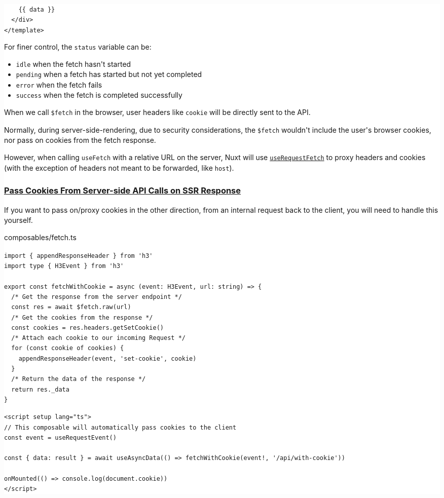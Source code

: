 ```
    {{ data }}
  </div>
</template>

```

For finer control, the `status` variable can be:

- `idle` when the fetch hasn't started
- `pending` when a fetch has started but not yet completed
- `error` when the fetch fails
- `success` when the fetch is completed successfully

When we call `$fetch` in the browser, user headers like `cookie` will be directly sent to the API.

Normally, during server-side-rendering, due to security considerations, the `$fetch` wouldn't include the user's browser cookies, nor pass on cookies from the fetch response.

However, when calling `useFetch` with a relative URL on the server, Nuxt will use [`useRequestFetch`](https://nuxt.com/docs/api/composables/use-request-fetch) to proxy headers and cookies (with the exception of headers not meant to be forwarded, like `host`).

### [Pass Cookies From Server-side API Calls on SSR Response](#pass-cookies-from-server-side-api-calls-on-ssr-response)

If you want to pass on/proxy cookies in the other direction, from an internal request back to the client, you will need to handle this yourself.

composables/fetch.ts

```
import { appendResponseHeader } from 'h3'
import type { H3Event } from 'h3'

export const fetchWithCookie = async (event: H3Event, url: string) => {
  /* Get the response from the server endpoint */
  const res = await $fetch.raw(url)
  /* Get the cookies from the response */
  const cookies = res.headers.getSetCookie()
  /* Attach each cookie to our incoming Request */
  for (const cookie of cookies) {
    appendResponseHeader(event, 'set-cookie', cookie)
  }
  /* Return the data of the response */
  return res._data
}

```

```
<script setup lang="ts">
// This composable will automatically pass cookies to the client
const event = useRequestEvent()

const { data: result } = await useAsyncData(() => fetchWithCookie(event!, '/api/with-cookie'))

onMounted(() => console.log(document.cookie))
</script>

```
